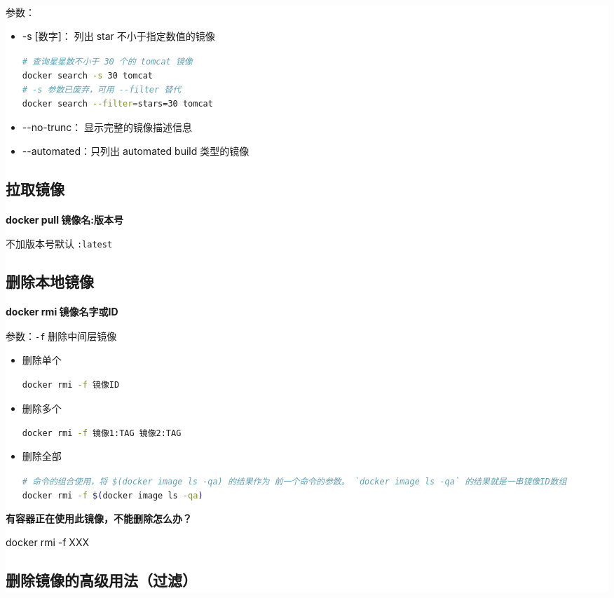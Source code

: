 参数：

- -s [数字]： 列出 star 不小于指定数值的镜像

    ```sh
    # 查询星星数不小于 30 个的 tomcat 镜像
    docker search -s 30 tomcat
    # -s 参数已废弃，可用 --filter 替代
    docker search --filter=stars=30 tomcat
    ```

- --no-trunc： 显示完整的镜像描述信息

- --automated：只列出 automated build 类型的镜像

## 拉取镜像

**docker pull 镜像名:版本号**

不加版本号默认 `:latest`


## 删除本地镜像

**docker rmi 镜像名字或ID**

参数：`-f` 删除中间层镜像

- 删除单个
	```sh
	docker rmi -f 镜像ID
	```

- 删除多个
	```sh
	docker rmi -f 镜像1:TAG 镜像2:TAG
	```

- 删除全部

  	```sh
	# 命令的组合使用，将 $(docker image ls -qa) 的结果作为 前一个命令的参数。 `docker image ls -qa` 的结果就是一串镜像ID数组
    docker rmi -f $(docker image ls -qa)
	```

**有容器正在使用此镜像，不能删除怎么办？**

docker rmi -f XXX

## 删除镜像的高级用法（过滤）
